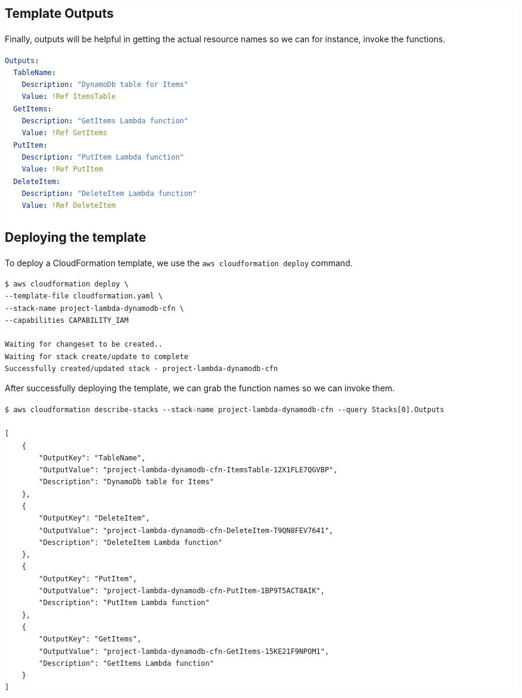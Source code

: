 ## Template Outputs

Finally, outputs will be helpful in getting the actual resource names so we can for instance, invoke the functions.

```yaml
Outputs:
  TableName:
    Description: "DynamoDb table for Items"
    Value: !Ref ItemsTable
  GetItems:
    Description: "GetItems Lambda function"
    Value: !Ref GetItems
  PutItem:
    Description: "PutItem Lambda function"
    Value: !Ref PutItem
  DeleteItem:
    Description: "DeleteItem Lambda function"
    Value: !Ref DeleteItem  
```

## Deploying the template

To deploy a CloudFormation template, we use the ```aws cloudformation deploy``` command.

```shell
$ aws cloudformation deploy \
--template-file cloudformation.yaml \
--stack-name project-lambda-dynamodb-cfn \
--capabilities CAPABILITY_IAM

Waiting for changeset to be created..
Waiting for stack create/update to complete
Successfully created/updated stack - project-lambda-dynamodb-cfn
```

After successfully deploying the template, we can grab the function names so we can invoke them.

```shell
$ aws cloudformation describe-stacks --stack-name project-lambda-dynamodb-cfn --query Stacks[0].Outputs

[
    {
        "OutputKey": "TableName",
        "OutputValue": "project-lambda-dynamodb-cfn-ItemsTable-12X1FLE7QGVBP",
        "Description": "DynamoDb table for Items"
    },
    {
        "OutputKey": "DeleteItem",
        "OutputValue": "project-lambda-dynamodb-cfn-DeleteItem-T9QN8FEV7641",
        "Description": "DeleteItem Lambda function"
    },
    {
        "OutputKey": "PutItem",
        "OutputValue": "project-lambda-dynamodb-cfn-PutItem-1BP9T5ACT8AIK",
        "Description": "PutItem Lambda function"
    },
    {
        "OutputKey": "GetItems",
        "OutputValue": "project-lambda-dynamodb-cfn-GetItems-15KE21F9NPOM1",
        "Description": "GetItems Lambda function"
    }
]
```

